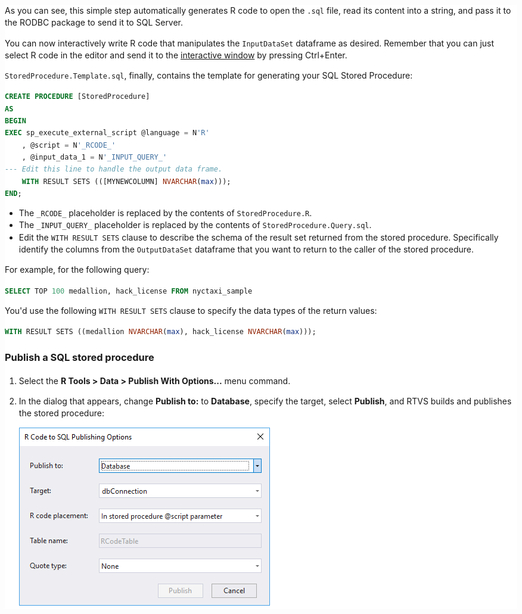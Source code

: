 As you can see, this simple step automatically generates R code to open the `.sql` file, read its content into a string, and pass it to the RODBC package to send it to SQL Server.

You can now interactively write R code that manipulates the `InputDataSet` dataframe as desired. Remember that you can just select R code in the editor and send it to the [interactive window](interactive-repl-for-r-in-visual-studio.md) by pressing Ctrl+Enter.

`StoredProcedure.Template.sql`, finally, contains the template for generating your SQL Stored Procedure:

```sql
CREATE PROCEDURE [StoredProcedure]
AS
BEGIN
EXEC sp_execute_external_script @language = N'R'
    , @script = N'_RCODE_'
    , @input_data_1 = N'_INPUT_QUERY_'
--- Edit this line to handle the output data frame.
    WITH RESULT SETS (([MYNEWCOLUMN] NVARCHAR(max)));
END;
```

- The `_RCODE_` placeholder is replaced by the contents of `StoredProcedure.R`.
- The `_INPUT_QUERY_` placeholder is replaced by the contents of `StoredProcedure.Query.sql`.
- Edit the `WITH RESULT SETS` clause to describe the schema of the result set returned from the stored procedure. Specifically identify the columns from the `OutputDataSet` dataframe that you want to return to the caller of the stored procedure. 

For example, for the following query:

```sql
SELECT TOP 100 medallion, hack_license FROM nyctaxi_sample
```

You'd use the following `WITH RESULT SETS` clause to specify the data types of the return values:

```sql
WITH RESULT SETS ((medallion NVARCHAR(max), hack_license NVARCHAR(max)));
```

### Publish a SQL stored procedure

1. Select the **R Tools > Data > Publish With Options...** menu command.
1. In the dialog that appears, change **Publish to:** to **Database**, specify the target, select **Publish**, and RTVS builds and publishes the stored procedure:

    ![Publish stored procedure dialog](media/sql-publish-with-options.png)
